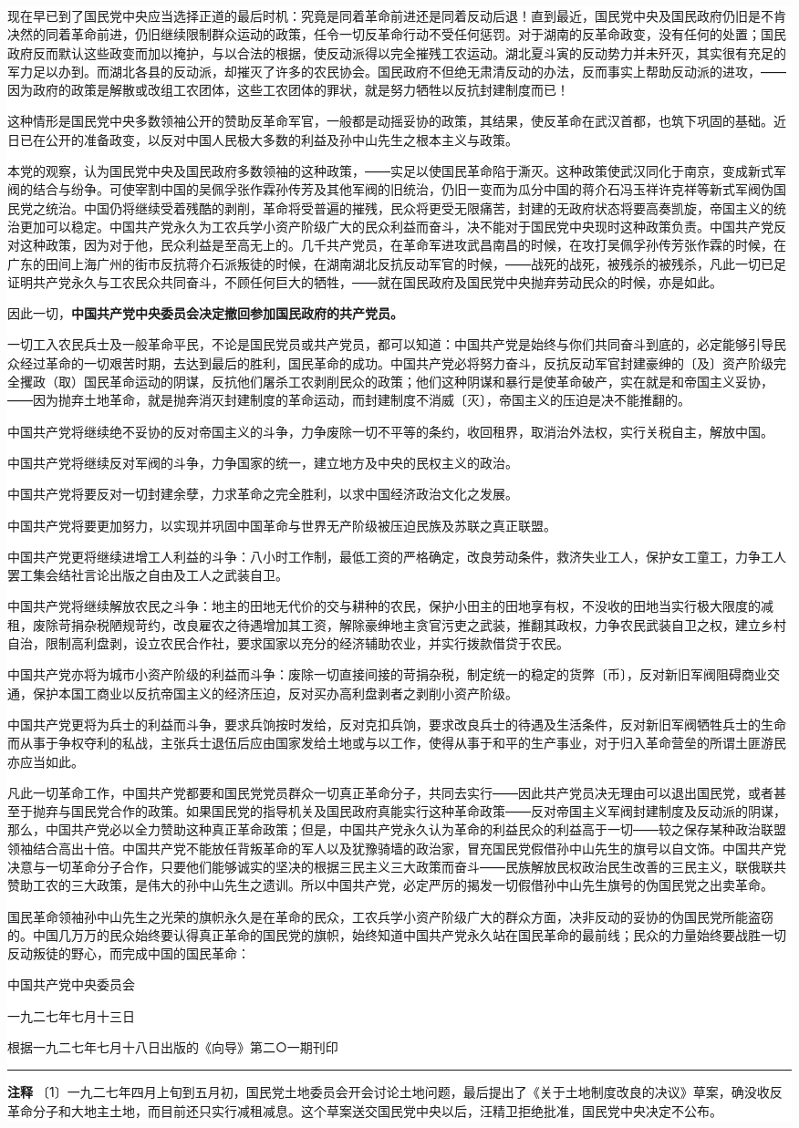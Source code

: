  现在早已到了国民党中央应当选择正道的最后时机：究竟是同着革命前进还是同着反动后退！直到最近，国民党中央及国民政府仍旧是不肯决然的同着革命前进，仍旧继续限制群众运动的政策，任令一切反革命行动不受任何惩罚。对于湖南的反革命政变，没有任何的处置；国民政府反而默认这些政变而加以掩护，与以合法的根据，使反动派得以完全摧残工农运动。湖北夏斗寅的反动势力并未歼灭，其实很有充足的军力足以办到。而湖北各县的反动派，却摧灭了许多的农民协会。国民政府不但绝无肃清反动的办法，反而事实上帮助反动派的进攻，——因为政府的政策是解散或改组工农团体，这些工农团体的罪状，就是努力牺牲以反抗封建制度而已！

 这种情形是国民党中央多数领袖公开的赞助反革命军官，一般都是动摇妥协的政策，其结果，使反革命在武汉首都，也筑下巩固的基础。近日已在公开的准备政变，以反对中国人民极大多数的利益及孙中山先生之根本主义与政策。

 本党的观察，认为国民党中央及国民政府多数领袖的这种政策，——实足以使国民革命陷于澌灭。这种政策使武汉同化于南京，变成新式军阀的结合与纷争。可使宰割中国的吴佩孚张作霖孙传芳及其他军阀的旧统治，仍旧一变而为瓜分中国的蒋介石冯玉祥许克祥等新式军阀伪国民党之统治。中国仍将继续受着残酷的剥削，革命将受普遍的摧残，民众将更受无限痛苦，封建的无政府状态将要高奏凯旋，帝国主义的统治更加可以稳定。中国共产党永久为工农兵学小资产阶级广大的民众利益而奋斗，决不能对于国民党中央现时这种政策负责。中国共产党反对这种政策，因为对于他，民众利益是至高无上的。几千共产党员，在革命军进攻武昌南昌的时候，在攻打吴佩孚孙传芳张作霖的时候，在广东的田间上海广州的街市反抗蒋介石派叛徒的时候，在湖南湖北反抗反动军官的时候，——战死的战死，被残杀的被残杀，凡此一切已足证明共产党永久与工农民众共同奋斗，不顾任何巨大的牺牲，——就在国民政府及国民党中央抛弃劳动民众的时候，亦是如此。

 因此一切，**中国共产党中央委员会决定撤回参加国民政府的共产党员。**

 一切工入农民兵士及一般革命平民，不论是国民党员或共产党员，都可以知道：中国共产党是始终与你们共同奋斗到底的，必定能够引导民众经过革命的一切艰苦时期，去达到最后的胜利，国民革命的成功。中国共产党必将努力奋斗，反抗反动军官封建豪绅的〔及〕资产阶级完全攫政（取）国民革命运动的阴谋，反抗他们屠杀工农剥削民众的政策；他们这种阴谋和暴行是使革命破产，实在就是和帝国主义妥协，——因为抛弃土地革命，就是抛奔消灭封建制度的革命运动，而封建制度不消威〔灭〕，帝国主义的压迫是决不能推翻的。

 中国共产党将继续绝不妥协的反对帝国主义的斗争，力争废除一切不平等的条约，收回租界，取消治外法权，实行关税自主，解放中国。

 中国共产党将继续反对军阀的斗争，力争国家的统一，建立地方及中央的民权主义的政治。

 中国共产党将要反对一切封建余孽，力求革命之完全胜利，以求中国经济政治文化之发展。

 中国共产党将要更加努力，以实现并巩固中国革命与世界无产阶级被压迫民族及苏联之真正联盟。

 中国共产党更将继续进增工人利益的斗争：八小时工作制，最低工资的严格确定，改良劳动条件，救济失业工人，保护女工童工，力争工人罢工集会结社言论出版之自由及工人之武装自卫。

 中国共产党将继续解放农民之斗争：地主的田地无代价的交与耕种的农民，保护小田主的田地享有权，不没收的田地当实行极大限度的减租，废除苛捐杂税陋规苛约，改良雇农之待遇增加其工资，解除豪绅地主贪官污吏之武装，推翻其政权，力争农民武装自卫之权，建立乡村自治，限制高利盘剥，设立农民合作社，要求国家以充分的经济辅助农业，并实行拨款借贷于农民。

 中国共产党亦将为城市小资产阶级的利益而斗争：废除一切直接间接的苛捐杂税，制定统一的稳定的货弊〔币〕，反对新旧军阀阻碍商业交通，保护本国工商业以反抗帝国主义的经济压迫，反对买办高利盘剥者之剥削小资产阶级。

 中国共产党更将为兵士的利益而斗争，要求兵饷按时发给，反对克扣兵饷，要求改良兵士的待遇及生活条件，反对新旧军阀牺牲兵士的生命而从事于争权夺利的私战，主张兵士退伍后应由国家发给土地或与以工作，使得从事于和平的生产事业，对于归入革命营垒的所谓土匪游民亦应当如此。

 凡此一切革命工作，中国共产党都要和国民党党员群众一切真正革命分子，共同去实行——因此共产党员决无理由可以退出国民党，或者甚至于抛弃与国民党合作的政策。如果国民党的指导机关及国民政府真能实行这种革命政策——反对帝国主义军阀封建制度及反动派的阴谋，那么，中国共产党必以全力赞助这种真正革命政策；但是，中国共产党永久认为革命的利益民众的利益高于一切——较之保存某种政治联盟领袖结合高出十倍。中国共产党不能放任背叛革命的军人以及犹豫骑墙的政治家，冒充国民党假借孙中山先生的旗号以自文饰。中国共产党决意与一切革命分子合作，只要他们能够诚实的坚决的根据三民主义三大政策而奋斗——民族解放民权政治民生改善的三民主义，联俄联共赞助工农的三大政策，是伟大的孙中山先生之遗训。所以中国共产党，必定严厉的揭发一切假借孙中山先生旗号的伪国民党之出卖革命。

 国民革命领袖孙中山先生之光荣的旗帜永久是在革命的民众，工农兵学小资产阶级广大的群众方面，决非反动的妥协的伪国民党所能盗窃的。中国几万万的民众始终要认得真正革命的国民党的旗帜，始终知道中国共产党永久站在国民革命的最前线；民众的力量始终要战胜一切反动叛徒的野心，而完成中国的国民革命：

中国共产党中央委员会

 一九二七年七月十三日

根据一九二七年七月十八日出版的《向导》第二○一期刊印

* * *

**注释**
〔1〕一九二七年四月上旬到五月初，国民党土地委员会开会讨论土地问题，最后提出了《关于土地制度改良的决议》草案，确没收反革命分子和大地主土地，而目前还只实行减租减息。这个草案送交国民党中央以后，汪精卫拒绝批准，国民党中央决定不公布。